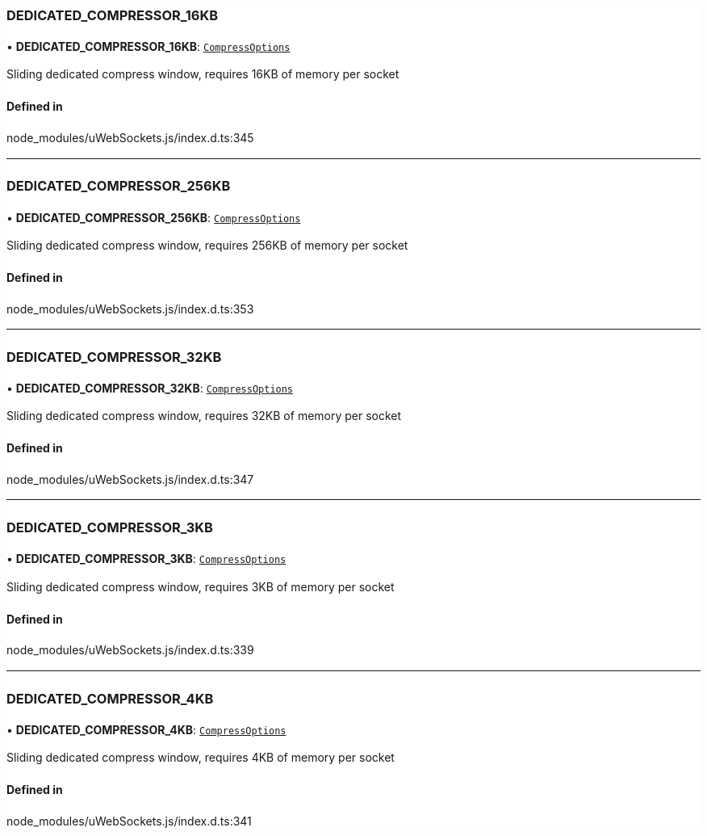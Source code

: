 ### DEDICATED\_COMPRESSOR\_16KB

• **DEDICATED\_COMPRESSOR\_16KB**: [`CompressOptions`](modules.md#compressoptions)

Sliding dedicated compress window, requires 16KB of memory per socket

#### Defined in

node_modules/uWebSockets.js/index.d.ts:345

___

### DEDICATED\_COMPRESSOR\_256KB

• **DEDICATED\_COMPRESSOR\_256KB**: [`CompressOptions`](modules.md#compressoptions)

Sliding dedicated compress window, requires 256KB of memory per socket

#### Defined in

node_modules/uWebSockets.js/index.d.ts:353

___

### DEDICATED\_COMPRESSOR\_32KB

• **DEDICATED\_COMPRESSOR\_32KB**: [`CompressOptions`](modules.md#compressoptions)

Sliding dedicated compress window, requires 32KB of memory per socket

#### Defined in

node_modules/uWebSockets.js/index.d.ts:347

___

### DEDICATED\_COMPRESSOR\_3KB

• **DEDICATED\_COMPRESSOR\_3KB**: [`CompressOptions`](modules.md#compressoptions)

Sliding dedicated compress window, requires 3KB of memory per socket

#### Defined in

node_modules/uWebSockets.js/index.d.ts:339

___

### DEDICATED\_COMPRESSOR\_4KB

• **DEDICATED\_COMPRESSOR\_4KB**: [`CompressOptions`](modules.md#compressoptions)

Sliding dedicated compress window, requires 4KB of memory per socket

#### Defined in

node_modules/uWebSockets.js/index.d.ts:341
